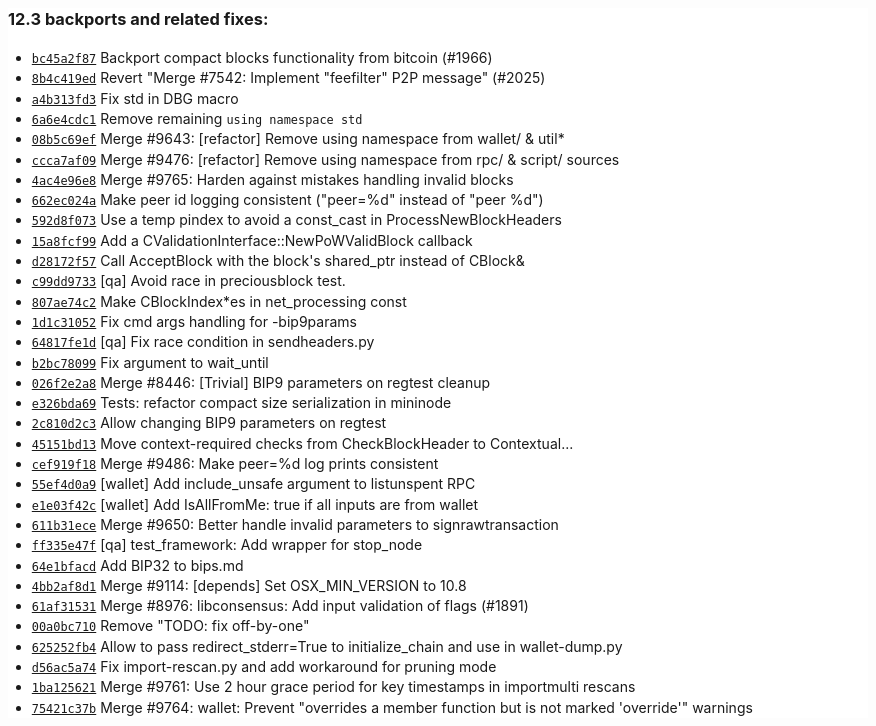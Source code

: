 ### 12.3 backports and related fixes:
- [`bc45a2f87`](https://github.com/UbiState/ubicoin/commit/bc45a2f87) Backport compact blocks functionality from bitcoin (#1966)
- [`8b4c419ed`](https://github.com/UbiState/ubicoin/commit/8b4c419ed) Revert "Merge #7542: Implement "feefilter" P2P message" (#2025)
- [`a4b313fd3`](https://github.com/UbiState/ubicoin/commit/a4b313fd3) Fix std in DBG macro
- [`6a6e4cdc1`](https://github.com/UbiState/ubicoin/commit/6a6e4cdc1) Remove remaining `using namespace std`
- [`08b5c69ef`](https://github.com/UbiState/ubicoin/commit/08b5c69ef) Merge #9643: [refactor] Remove using namespace <xxx> from wallet/ & util*
- [`ccca7af09`](https://github.com/UbiState/ubicoin/commit/ccca7af09) Merge #9476: [refactor] Remove using namespace <xxx> from rpc/ & script/ sources
- [`4ac4e96e8`](https://github.com/UbiState/ubicoin/commit/4ac4e96e8) Merge #9765: Harden against mistakes handling invalid blocks
- [`662ec024a`](https://github.com/UbiState/ubicoin/commit/662ec024a) Make peer id logging consistent ("peer=%d" instead of "peer %d")
- [`592d8f073`](https://github.com/UbiState/ubicoin/commit/592d8f073) Use a temp pindex to avoid a const_cast in ProcessNewBlockHeaders
- [`15a8fcf99`](https://github.com/UbiState/ubicoin/commit/15a8fcf99) Add a CValidationInterface::NewPoWValidBlock callback
- [`d28172f57`](https://github.com/UbiState/ubicoin/commit/d28172f57) Call AcceptBlock with the block's shared_ptr instead of CBlock&
- [`c99dd9733`](https://github.com/UbiState/ubicoin/commit/c99dd9733) [qa] Avoid race in preciousblock test.
- [`807ae74c2`](https://github.com/UbiState/ubicoin/commit/807ae74c2) Make CBlockIndex*es in net_processing const
- [`1d1c31052`](https://github.com/UbiState/ubicoin/commit/1d1c31052) Fix cmd args handling for -bip9params
- [`64817fe1d`](https://github.com/UbiState/ubicoin/commit/64817fe1d) [qa] Fix race condition in sendheaders.py
- [`b2bc78099`](https://github.com/UbiState/ubicoin/commit/b2bc78099) Fix argument to wait_until
- [`026f2e2a8`](https://github.com/UbiState/ubicoin/commit/026f2e2a8) Merge #8446: [Trivial] BIP9 parameters on regtest cleanup
- [`e326bda69`](https://github.com/UbiState/ubicoin/commit/e326bda69) Tests: refactor compact size serialization in mininode
- [`2c810d2c3`](https://github.com/UbiState/ubicoin/commit/2c810d2c3) Allow changing BIP9 parameters on regtest
- [`45151bd13`](https://github.com/UbiState/ubicoin/commit/45151bd13) Move context-required checks from CheckBlockHeader to Contextual...
- [`cef919f18`](https://github.com/UbiState/ubicoin/commit/cef919f18) Merge #9486: Make peer=%d log prints consistent
- [`55ef4d0a9`](https://github.com/UbiState/ubicoin/commit/55ef4d0a9) [wallet] Add include_unsafe argument to listunspent RPC
- [`e1e03f42c`](https://github.com/UbiState/ubicoin/commit/e1e03f42c) [wallet] Add IsAllFromMe: true if all inputs are from wallet
- [`611b31ece`](https://github.com/UbiState/ubicoin/commit/611b31ece) Merge #9650: Better handle invalid parameters to signrawtransaction
- [`ff335e47f`](https://github.com/UbiState/ubicoin/commit/ff335e47f) [qa] test_framework: Add wrapper for stop_node
- [`64e1bfacd`](https://github.com/UbiState/ubicoin/commit/64e1bfacd) Add BIP32 to bips.md
- [`4bb2af8d1`](https://github.com/UbiState/ubicoin/commit/4bb2af8d1) Merge #9114: [depends] Set OSX_MIN_VERSION to 10.8
- [`61af31531`](https://github.com/UbiState/ubicoin/commit/61af31531) Merge #8976: libconsensus: Add input validation of flags (#1891)
- [`00a0bc710`](https://github.com/UbiState/ubicoin/commit/00a0bc710) Remove "TODO: fix off-by-one"
- [`625252fb4`](https://github.com/UbiState/ubicoin/commit/625252fb4) Allow to pass redirect_stderr=True to initialize_chain and use in wallet-dump.py
- [`d56ac5a74`](https://github.com/UbiState/ubicoin/commit/d56ac5a74) Fix import-rescan.py and add workaround for pruning mode
- [`1ba125621`](https://github.com/UbiState/ubicoin/commit/1ba125621) Merge #9761: Use 2 hour grace period for key timestamps in importmulti rescans
- [`75421c37b`](https://github.com/UbiState/ubicoin/commit/75421c37b) Merge #9764: wallet: Prevent "overrides a member function but is not marked 'override'" warnings